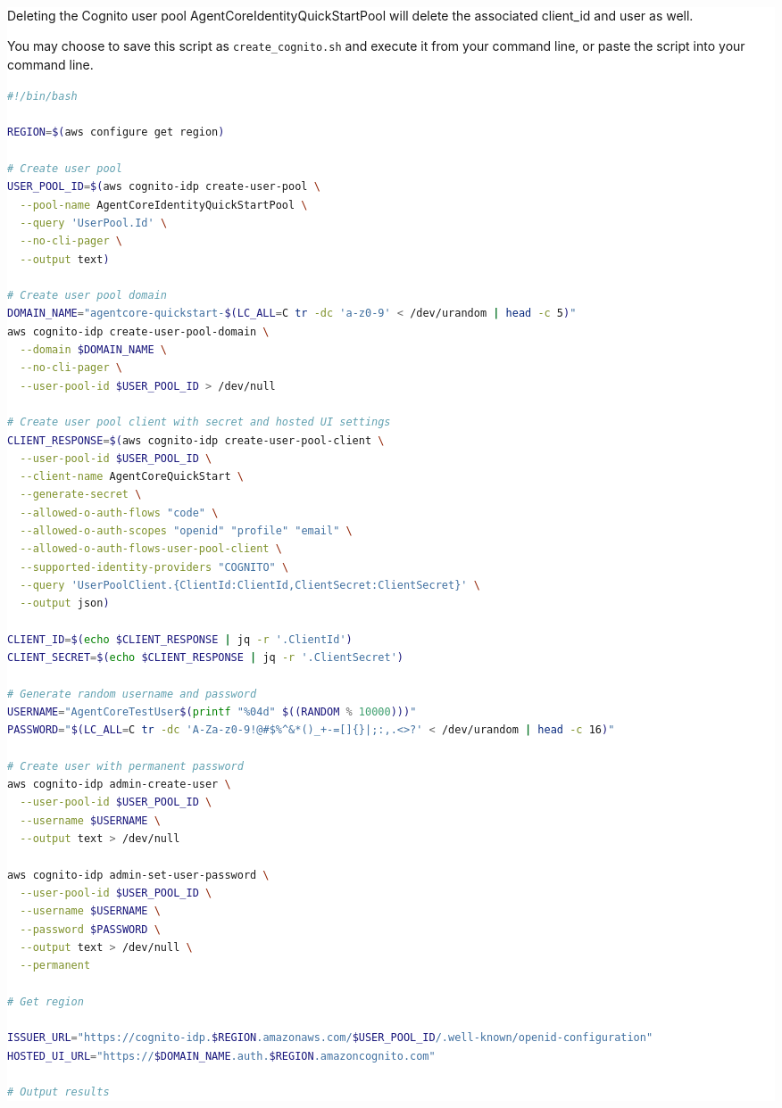 
Deleting the Cognito user pool AgentCoreIdentityQuickStartPool will delete the associated client_id and user as well.

You may choose to save this script as `create_cognito.sh` and execute it from your command line, or paste the script into your command line.

```bash
#!/bin/bash

REGION=$(aws configure get region)

# Create user pool
USER_POOL_ID=$(aws cognito-idp create-user-pool \
  --pool-name AgentCoreIdentityQuickStartPool \
  --query 'UserPool.Id' \
  --no-cli-pager \
  --output text)

# Create user pool domain
DOMAIN_NAME="agentcore-quickstart-$(LC_ALL=C tr -dc 'a-z0-9' < /dev/urandom | head -c 5)"
aws cognito-idp create-user-pool-domain \
  --domain $DOMAIN_NAME \
  --no-cli-pager \
  --user-pool-id $USER_POOL_ID > /dev/null

# Create user pool client with secret and hosted UI settings
CLIENT_RESPONSE=$(aws cognito-idp create-user-pool-client \
  --user-pool-id $USER_POOL_ID \
  --client-name AgentCoreQuickStart \
  --generate-secret \
  --allowed-o-auth-flows "code" \
  --allowed-o-auth-scopes "openid" "profile" "email" \
  --allowed-o-auth-flows-user-pool-client \
  --supported-identity-providers "COGNITO" \
  --query 'UserPoolClient.{ClientId:ClientId,ClientSecret:ClientSecret}' \
  --output json)

CLIENT_ID=$(echo $CLIENT_RESPONSE | jq -r '.ClientId')
CLIENT_SECRET=$(echo $CLIENT_RESPONSE | jq -r '.ClientSecret')

# Generate random username and password
USERNAME="AgentCoreTestUser$(printf "%04d" $((RANDOM % 10000)))"
PASSWORD="$(LC_ALL=C tr -dc 'A-Za-z0-9!@#$%^&*()_+-=[]{}|;:,.<>?' < /dev/urandom | head -c 16)"

# Create user with permanent password
aws cognito-idp admin-create-user \
  --user-pool-id $USER_POOL_ID \
  --username $USERNAME \
  --output text > /dev/null

aws cognito-idp admin-set-user-password \
  --user-pool-id $USER_POOL_ID \
  --username $USERNAME \
  --password $PASSWORD \
  --output text > /dev/null \
  --permanent

# Get region

ISSUER_URL="https://cognito-idp.$REGION.amazonaws.com/$USER_POOL_ID/.well-known/openid-configuration"
HOSTED_UI_URL="https://$DOMAIN_NAME.auth.$REGION.amazoncognito.com"

# Output results
```